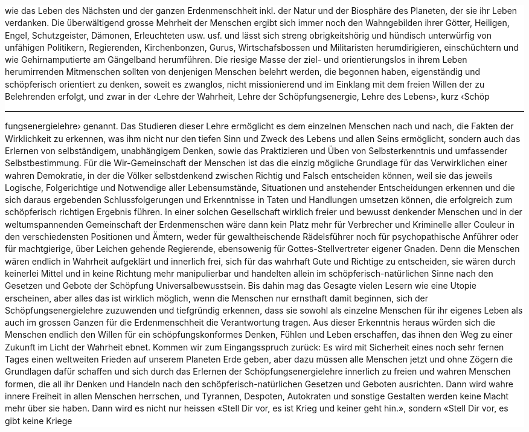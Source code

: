 wie das Leben des Nächsten und der ganzen Erdenmenschheit inkl. der Natur und der Biosphäre des
Planeten, der sie ihr Leben verdanken. Die überwältigend grosse Mehrheit der Menschen ergibt sich immer
noch den Wahngebilden ihrer Götter, Heiligen, Engel, Schutzgeister, Dämonen, Erleuchteten usw. usf. und
lässt sich streng obrigkeitshörig und hündisch unterwürfig von unfähigen Politikern, Regierenden, Kirchenbonzen, Gurus, Wirtschafsbossen und Militaristen herumdirigieren, einschüchtern und wie Gehirnamputierte am Gängelband herumführen.
Die riesige Masse der ziel- und orientierungslos in ihrem Leben herumirrenden Mitmenschen sollten von
denjenigen Menschen belehrt werden, die begonnen haben, eigenständig und schöpferisch orientiert zu
denken, soweit es zwanglos, nicht missionierend und im Einklang mit dem freien Willen der zu Belehrenden
erfolgt, und zwar in der ‹Lehre der Wahrheit, Lehre der Schöpfungsenergie, Lehre des Lebens›, kurz ‹Schöp

-----

fungsenergielehre› genannt. Das Studieren dieser Lehre ermöglicht es dem einzelnen Menschen nach und
nach, die Fakten der Wirklichkeit zu erkennen, was ihm nicht nur den tiefen Sinn und Zweck des Lebens
und allen Seins ermöglicht, sondern auch das Erlernen von selbständigem, unabhängigem Denken, sowie
das Praktizieren und Üben von Selbsterkenntnis und umfassender Selbstbestimmung. Für die Wir-Gemeinschaft der Menschen ist das die einzig mögliche Grundlage für das Verwirklichen einer wahren Demokratie,
in der die Völker selbstdenkend zwischen Richtig und Falsch entscheiden können, weil sie das jeweils Logische, Folgerichtige und Notwendige aller Lebensumstände, Situationen und anstehender Entscheidungen
erkennen und die sich daraus ergebenden Schlussfolgerungen und Erkenntnisse in Taten und Handlungen
umsetzen können, die erfolgreich zum schöpferisch richtigen Ergebnis führen. In einer solchen Gesellschaft
wirklich freier und bewusst denkender Menschen und in der weltumspannenden Gemeinschaft der Erdenmenschen wäre dann kein Platz mehr für Verbrecher und Kriminelle aller Couleur in den verschiedensten
Positionen und Ämtern, weder für gewaltheischende Rädelsführer noch für psychopathische Anführer oder
für machtgierige, über Leichen gehende Regierende, ebensowenig für Gottes-Stellvertreter eigener Gnaden.
Denn die Menschen wären endlich in Wahrheit aufgeklärt und innerlich frei, sich für das wahrhaft Gute und
Richtige zu entscheiden, sie wären durch keinerlei Mittel und in keine Richtung mehr manipulierbar und
handelten allein im schöpferisch-natürlichen Sinne nach den Gesetzen und Gebote der Schöpfung Universalbewusstsein.
Bis dahin mag das Gesagte vielen Lesern wie eine Utopie erscheinen, aber alles das ist wirklich möglich,
wenn die Menschen nur ernsthaft damit beginnen, sich der Schöpfungsenergielehre zuzuwenden und tiefgründig erkennen, dass sie sowohl als einzelne Menschen für ihr eigenes Leben als auch im grossen Ganzen
für die Erdenmenschheit die Verantwortung tragen. Aus dieser Erkenntnis heraus würden sich die Menschen endlich den Willen für ein schöpfungskonformes Denken, Fühlen und Leben erschaffen, das ihnen
den Weg zu einer Zukunft im Licht der Wahrheit ebnet.
Kommen wir zum Eingangsspruch zurück: Es wird mit Sicherheit eines noch sehr fernen Tages einen weltweiten Frieden auf unserem Planeten Erde geben, aber dazu müssen alle Menschen jetzt und ohne Zögern
die Grundlagen dafür schaffen und sich durch das Erlernen der Schöpfungsenergielehre innerlich zu freien
und wahren Menschen formen, die all ihr Denken und Handeln nach den schöpferisch-natürlichen Gesetzen
und Geboten ausrichten. Dann wird wahre innere Freiheit in allen Menschen herrschen, und Tyrannen, Despoten, Autokraten und sonstige Gestalten werden keine Macht mehr über sie haben. Dann wird es nicht
nur heissen «Stell Dir vor, es ist Krieg und keiner geht hin.», sondern «Stell Dir vor, es gibt keine Kriege